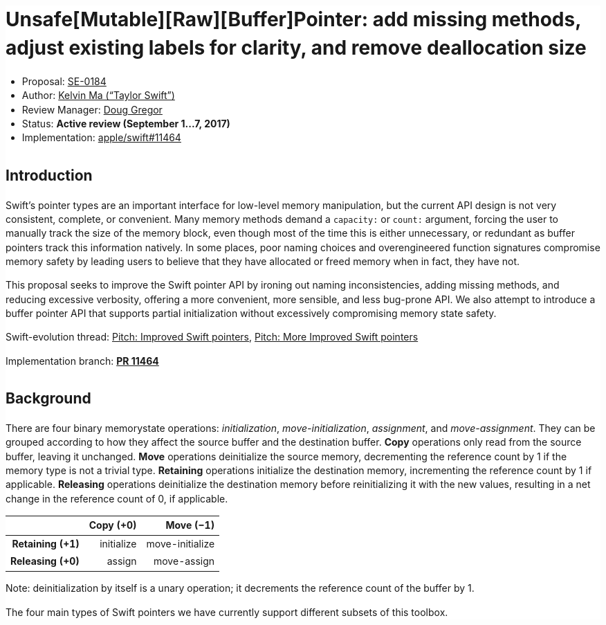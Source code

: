 # Unsafe[Mutable][Raw][Buffer]Pointer: add missing methods, adjust existing labels for clarity, and remove deallocation size

* Proposal: [SE-0184](0184-unsafe-pointers-add-missing.md)
* Author: [Kelvin Ma (“Taylor Swift”)](https://github.com/kelvin13)
* Review Manager: [Doug Gregor](https://github.com/DougGregor)
* Status: **Active review (September 1...7, 2017)**
* Implementation: [apple/swift#11464](https://github.com/apple/swift/pull/11464)

## Introduction

Swift’s pointer types are an important interface for low-level memory manipulation, but the current API design is not very consistent, complete, or convenient. Many memory methods demand a `capacity:` or `count:` argument, forcing the user to manually track the size of the memory block, even though most of the time this is either unnecessary, or redundant as buffer pointers track this information natively. In some places, poor naming choices and overengineered function signatures compromise memory safety by leading users to believe that they have allocated or freed memory when in fact, they have not.

This proposal seeks to improve the Swift pointer API by ironing out naming inconsistencies, adding missing methods, and reducing excessive verbosity, offering a more convenient, more sensible, and less bug-prone API. We also attempt to introduce a buffer pointer API that supports partial initialization without excessively compromising memory state safety.

Swift-evolution thread: [Pitch: Improved Swift pointers](https://lists.swift.org/pipermail/swift-evolution/Week-of-Mon-20170710/038013.html), [Pitch: More Improved Swift pointers](https://lists.swift.org/pipermail/swift-evolution/Week-of-Mon-20170717/038121.html)

Implementation branch: [**PR 11464**](https://github.com/apple/swift/pull/11464)

## Background 

There are four binary memorystate operations: *initialization*, *move-initialization*, *assignment*, and *move-assignment*. They can be grouped according to how they affect the source buffer and the destination buffer. **Copy** operations only read from the source buffer, leaving it unchanged. **Move** operations deinitialize the source memory, decrementing the reference count by 1 if the memory type is not a trivial type. **Retaining** operations initialize the destination memory, incrementing the reference count by 1 if applicable. **Releasing** operations deinitialize the destination memory before reinitializing it with the new values, resulting in a net change in the reference count of 0, if applicable.

|                    | Copy (+0)  | Move (−1)       |
| -------------:     |----------: | ---------:      |
| **Retaining (+1)** | initialize | move-initialize |
| **Releasing (+0)** | assign     |  move-assign    |

Note: deinitialization by itself is a unary operation; it decrements the reference count of the buffer by 1. 

The four main types of Swift pointers we have currently support different subsets of this toolbox.

